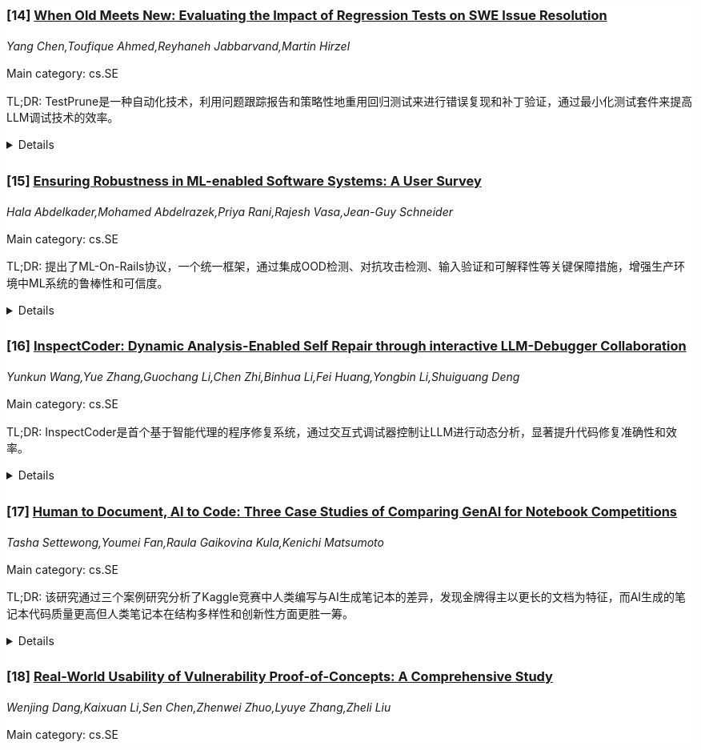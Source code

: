 ### [14] [When Old Meets New: Evaluating the Impact of Regression Tests on SWE Issue Resolution](https://arxiv.org/abs/2510.18270)
*Yang Chen,Toufique Ahmed,Reyhaneh Jabbarvand,Martin Hirzel*

Main category: cs.SE

TL;DR: TestPrune是一种自动化技术，利用问题跟踪报告和策略性地重用回归测试来进行错误复现和补丁验证，通过最小化测试套件来提高LLM调试技术的效率。


<details><summary>Details</summary></details>


### [15] [Ensuring Robustness in ML-enabled Software Systems: A User Survey](https://arxiv.org/abs/2510.18292)
*Hala Abdelkader,Mohamed Abdelrazek,Priya Rani,Rajesh Vasa,Jean-Guy Schneider*

Main category: cs.SE

TL;DR: 提出了ML-On-Rails协议，一个统一框架，通过集成OOD检测、对抗攻击检测、输入验证和可解释性等关键保障措施，增强生产环境中ML系统的鲁棒性和可信度。


<details><summary>Details</summary></details>


### [16] [InspectCoder: Dynamic Analysis-Enabled Self Repair through interactive LLM-Debugger Collaboration](https://arxiv.org/abs/2510.18327)
*Yunkun Wang,Yue Zhang,Guochang Li,Chen Zhi,Binhua Li,Fei Huang,Yongbin Li,Shuiguang Deng*

Main category: cs.SE

TL;DR: InspectCoder是首个基于智能代理的程序修复系统，通过交互式调试器控制让LLM进行动态分析，显著提升代码修复准确性和效率。


<details><summary>Details</summary></details>


### [17] [Human to Document, AI to Code: Three Case Studies of Comparing GenAI for Notebook Competitions](https://arxiv.org/abs/2510.18430)
*Tasha Settewong,Youmei Fan,Raula Gaikovina Kula,Kenichi Matsumoto*

Main category: cs.SE

TL;DR: 该研究通过三个案例研究分析了Kaggle竞赛中人类编写与AI生成笔记本的差异，发现金牌得主以更长的文档为特征，而AI生成的笔记本代码质量更高但人类笔记本在结构多样性和创新性方面更胜一筹。


<details><summary>Details</summary></details>


### [18] [Real-World Usability of Vulnerability Proof-of-Concepts: A Comprehensive Study](https://arxiv.org/abs/2510.18448)
*Wenjing Dang,Kaixuan Li,Sen Chen,Zhenwei Zhuo,Lyuye Zhang,Zheli Liu*

Main category: cs.SE
